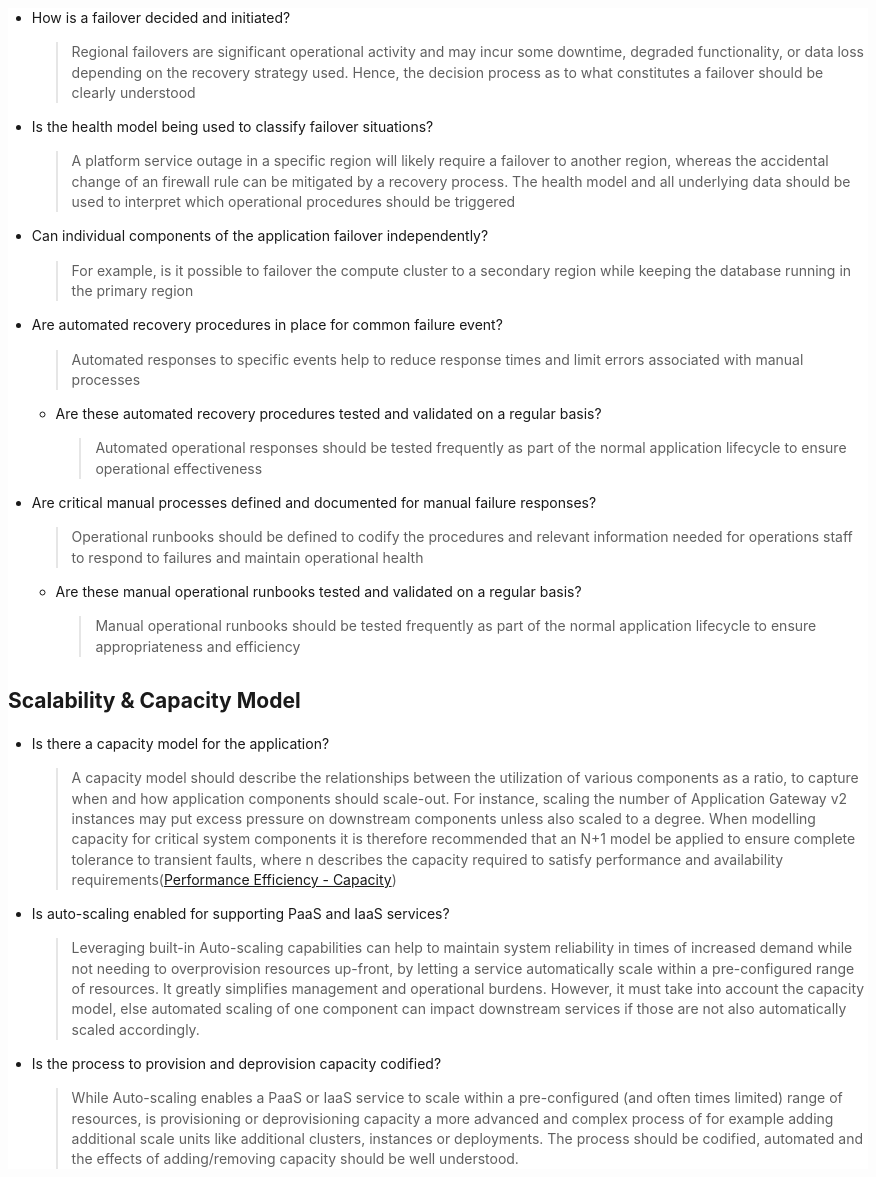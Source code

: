   - How is a failover decided and initiated?
    > Regional failovers are significant operational activity and may incur some downtime, degraded functionality, or data loss depending on the recovery strategy used. Hence, the decision process as to what constitutes a failover should be clearly understood
            
  - Is the health model being used to classify failover situations?
    > A platform service outage in a specific region will likely require a failover to another region, whereas the accidental change of an firewall rule can be mitigated by a recovery process. The health model and all underlying data should be used to interpret which operational procedures should be triggered
            
  - Can individual components of the application failover independently?
    > For example, is it possible to failover the compute cluster to a secondary region while keeping the database running in the primary region
            
        
* Are automated recovery procedures in place for common failure event?
  > Automated responses to specific events help to reduce response times and limit errors associated with manual processes
            
  - Are these automated recovery procedures tested and validated on a regular basis?
    > Automated operational responses should be tested frequently as part of the normal application lifecycle to ensure operational effectiveness
            
        
* Are critical manual processes defined and documented for manual failure responses?
  > Operational runbooks should be defined to codify the procedures and relevant information needed for operations staff to respond to failures and maintain operational health
            
  - Are these manual operational runbooks tested and validated on a regular basis?
    > Manual operational runbooks should be tested frequently as part of the normal application lifecycle to ensure appropriateness and efficiency
            
        
    
## Scalability &amp; Capacity Model
        
* Is there a capacity model for the application?
  > A capacity model should describe the relationships between the utilization of various components as a ratio, to capture when and how application components should scale-out. For instance, scaling the number of Application Gateway v2 instances may put excess pressure on downstream components unless also scaled to a degree. When modelling capacity for critical system components it is therefore recommended that an N&#43;1 model be applied to ensure complete tolerance to transient faults, where n describes the capacity required to satisfy performance and availability requirements([Performance Efficiency - Capacity](https://docs.microsoft.com/en-us/azure/architecture/framework/scalability/capacity))
            
        
* Is auto-scaling enabled for supporting PaaS and IaaS services?
  > Leveraging built-in Auto-scaling capabilities can help to maintain system reliability in times of increased demand while not needing to overprovision resources up-front, by letting a service automatically scale within a pre-configured range of resources. It greatly simplifies management and operational burdens. However, it must take into account the capacity model, else automated scaling of one component can impact downstream services if those are not also automatically scaled accordingly.
            
        
* Is the process to provision and deprovision capacity codified?
  > While Auto-scaling enables a PaaS or IaaS service to scale within a pre-configured (and often times limited) range of resources, is provisioning or deprovisioning capacity a more advanced and complex process of for example adding additional scale units like additional clusters, instances or deployments. The process should be codified, automated and the effects of adding/removing capacity should be well understood.
            